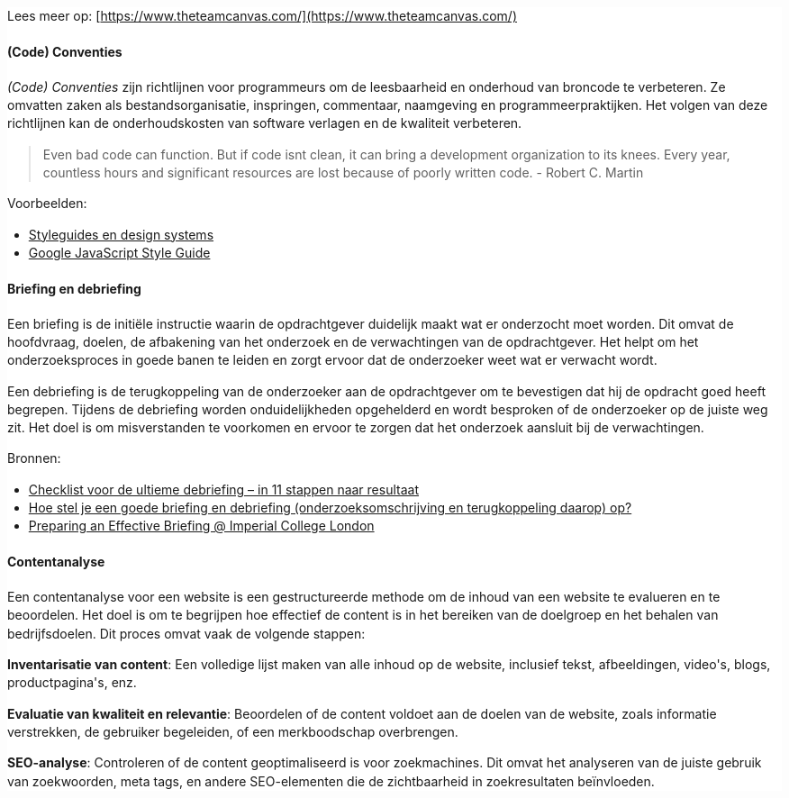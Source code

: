 Lees meer op: [https://www.theteamcanvas.com/](https://www.theteamcanvas.com/)

#### (Code) Conventies

*(Code) Conventies* zijn richtlijnen voor programmeurs om de leesbaarheid en onderhoud van broncode te verbeteren. Ze omvatten zaken als bestandsorganisatie, inspringen, commentaar, naamgeving en programmeerpraktijken. Het volgen van deze richtlijnen kan de onderhoudskosten van software verlagen en de kwaliteit verbeteren.

> Even bad code can function. But if code isnt clean, it can bring a development organization to its knees. Every year, countless hours and significant resources are lost because of poorly written code. - Robert C. Martin

Voorbeelden:
- [Styleguides en design systems](https://www.linkedin.com/learning/ux-foundations-style-guides-and-design-systems/where-to-start?u=2132228)
- [Google JavaScript Style Guide](https://google.github.io/styleguide/jsguide.html)


#### Briefing en debriefing

Een briefing is de initiële instructie waarin de opdrachtgever duidelijk maakt wat er onderzocht moet worden. Dit omvat de hoofdvraag, doelen, de afbakening van het onderzoek en de verwachtingen van de opdrachtgever. Het helpt om het onderzoeksproces in goede banen te leiden en zorgt ervoor dat de onderzoeker weet wat er verwacht wordt.

Een debriefing is de terugkoppeling van de onderzoeker aan de opdrachtgever om te bevestigen dat hij de opdracht goed heeft begrepen. Tijdens de debriefing worden onduidelijkheden opgehelderd en wordt besproken of de onderzoeker op de juiste weg zit. Het doel is om misverstanden te voorkomen en ervoor te zorgen dat het onderzoek aansluit bij de verwachtingen.

Bronnen:
 - [Checklist voor de ultieme debriefing – in 11 stappen naar resultaat](https://www.frankwatching.com/archive/2020/09/10/ultieme-debriefing-checklist-11-stappen/)
 - [Hoe stel je een goede briefing en debriefing (onderzoeksomschrijving en terugkoppeling daarop) op?](https://www.joho.org/en/hoe-stel-je-een-goede-briefing-en-debriefing-onderzoeksomschrijving-en-terugkoppeling-daarop-op)
- [Preparing an Effective Briefing @ Imperial College London](https://www.imperial.ac.uk/media/imperial-college/administration-and-support-services/staff-development/public/ipd/Preparing-an-effective-briefing.pdf)

#### Contentanalyse

Een contentanalyse voor een website is een gestructureerde methode om de inhoud van een website te evalueren en te beoordelen. Het doel is om te begrijpen hoe effectief de content is in het bereiken van de doelgroep en het behalen van bedrijfsdoelen. Dit proces omvat vaak de volgende stappen:

**Inventarisatie van content**: Een volledige lijst maken van alle inhoud op de website, inclusief tekst, afbeeldingen, video's, blogs, productpagina's, enz.

**Evaluatie van kwaliteit en relevantie**: Beoordelen of de content voldoet aan de doelen van de website, zoals informatie verstrekken, de gebruiker begeleiden, of een merkboodschap overbrengen. 

**SEO-analyse**: Controleren of de content geoptimaliseerd is voor zoekmachines. Dit omvat het analyseren van de juiste gebruik van zoekwoorden, meta tags, en andere SEO-elementen die de zichtbaarheid in zoekresultaten beïnvloeden.
